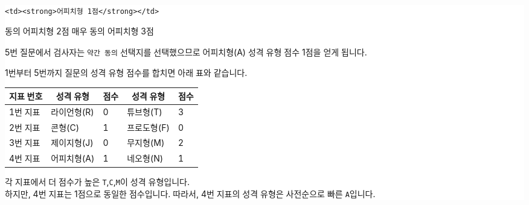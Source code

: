     <td><strong>어피치형 1점</strong></td>
</tr>
<tr>
    <td>동의</td>
    <td>어피치형 2점</td>
</tr>
<tr>
    <td>매우 동의</td>
    <td>어피치형 3점</td>
</tr>
</tbody>
</table>
<p>5번 질문에서 검사자는 <code>약간 동의</code> 선택지를 선택했으므로 어피치형(A) 성격 유형 점수 1점을 얻게 됩니다.</p>

<p>1번부터 5번까지 질문의 성격 유형 점수를 합치면 아래 표와 같습니다.</p>
<table class="table">
<thead><tr>
    <th>지표 번호</th>
    <th>성격 유형</th>
    <th>점수</th>
    <th>성격 유형</th>
    <th>점수</th>
</tr>
</thead>
<tbody><tr>
    <td>1번 지표</td>
    <td>라이언형(R)</td>
    <td>0</td>
    <td>튜브형(T)</td>
    <td>3</td>
</tr>
<tr>
    <td>2번 지표</td>
    <td>콘형(C)</td>
    <td>1</td>
    <td>프로도형(F)</td>
    <td>0</td>
</tr>
<tr>
    <td>3번 지표</td>
    <td>제이지형(J)</td>
    <td>0</td>
    <td>무지형(M)</td>
    <td>2</td>
</tr>
<tr>
    <td>4번 지표</td>
    <td>어피치형(A)</td>
    <td>1</td>
    <td>네오형(N)</td>
    <td>1</td>
</tr>
</tbody>
</table>
<p>각 지표에서 더 점수가 높은 <code>T</code>,<code>C</code>,<code>M</code>이 성격 유형입니다.<br>
하지만, 4번 지표는 1점으로 동일한 점수입니다. 따라서, 4번 지표의 성격 유형은 사전순으로 빠른 <code>A</code>입니다.</p>
